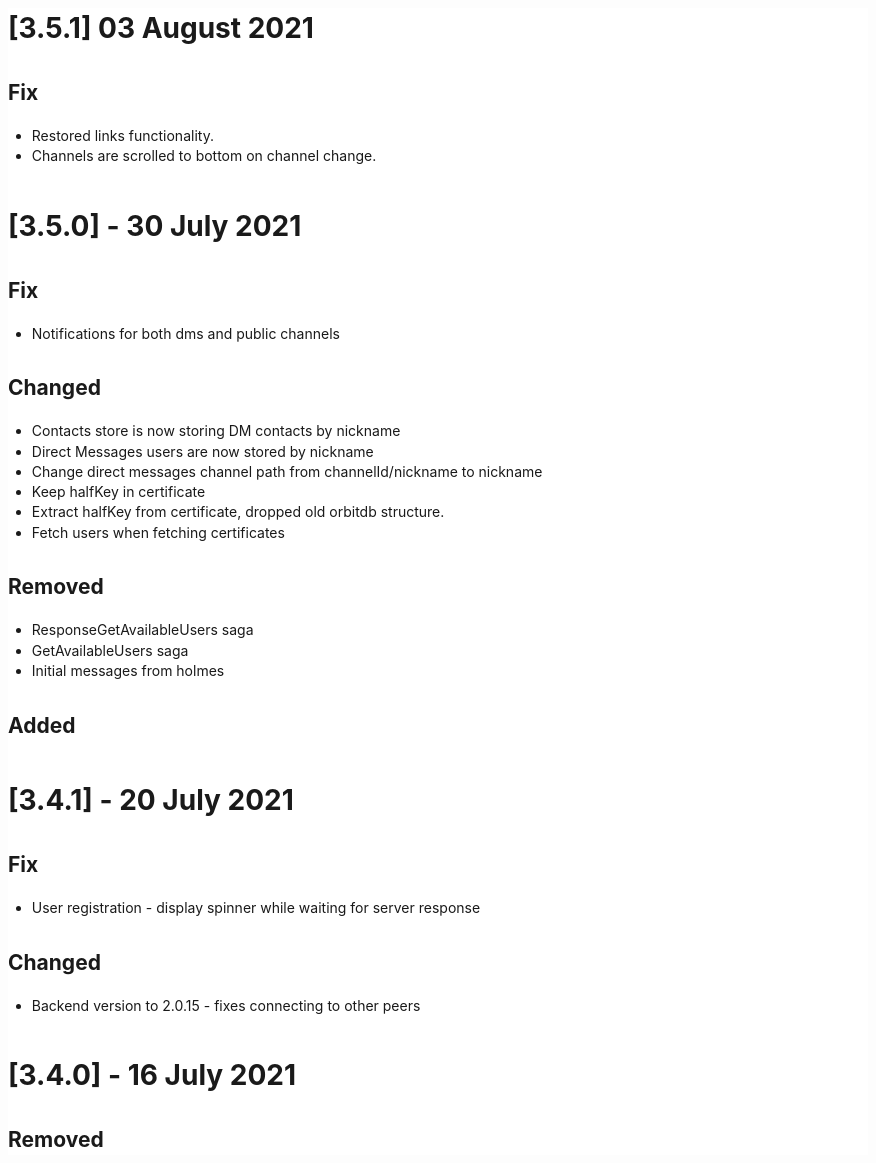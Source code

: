 # [3.5.1] 03 August 2021

## Fix

* Restored links functionality.
* Channels are scrolled to bottom on channel change.

# [3.5.0] - 30 July 2021

## Fix

* Notifications for both dms and public channels

## Changed

* Contacts store is now storing DM contacts by nickname
* Direct Messages users are now stored by nickname
* Change direct messages channel path from channelId/nickname to nickname
* Keep halfKey in certificate
* Extract halfKey from certificate, dropped old orbitdb structure.
* Fetch users when fetching certificates

## Removed

* ResponseGetAvailableUsers saga
* GetAvailableUsers saga
* Initial messages from holmes

## Added

# [3.4.1] - 20 July 2021

## Fix

* User registration - display spinner while waiting for server response

## Changed

* Backend version to 2.0.15 - fixes connecting to other peers

# [3.4.0] - 16 July 2021

## Removed

